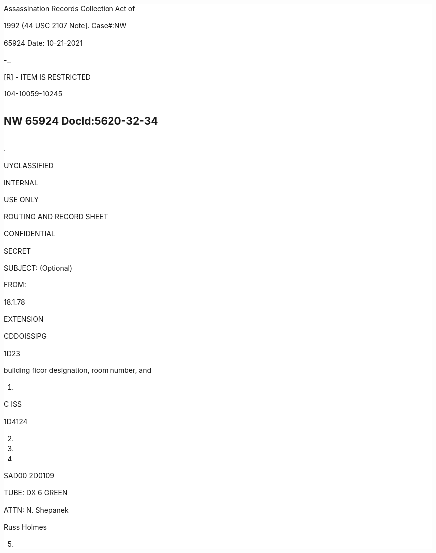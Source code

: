 Assassination Records Collection Act of

1992 (44 USC 2107 Note]. Case#:NW

65924 Date: 10-21-2021

-..

[R] - ITEM IS RESTRICTED

104-10059-10245

NW 65924 Docld:5620-32-34
---

##
.

UYCLASSIFIED

INTERNAL

USE ONLY

ROUTING AND RECORD SHEET

CONFIDENTIAL

SECRET

SUBJECT: (Optional)

FROM:

18.1.78

EXTENSION

CDDOISSIPG

1D23

building ficor designation, room number, and

1.

C ISS

1D4124

2.

3.

4.

SAD00 2D0109

TUBE: DX 6 GREEN

ATTN: N. Shepanek

Russ Holmes

5.

